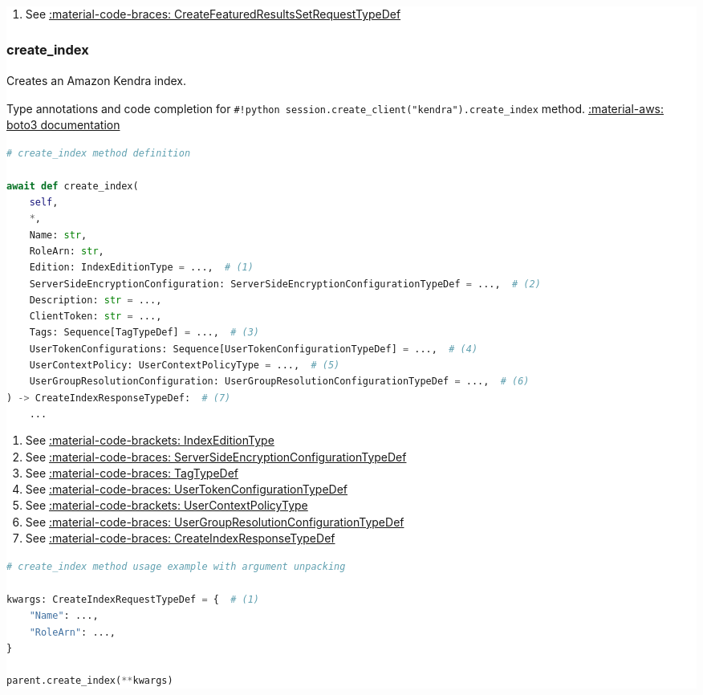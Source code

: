 1. See [:material-code-braces: CreateFeaturedResultsSetRequestTypeDef](./type_defs.md#createfeaturedresultssetrequesttypedef) 

### create\_index

Creates an Amazon Kendra index.

Type annotations and code completion for `#!python session.create_client("kendra").create_index` method.
[:material-aws: boto3 documentation](https://boto3.amazonaws.com/v1/documentation/api/latest/reference/services/kendra/client/create_index.html)

```python
# create_index method definition

await def create_index(
    self,
    *,
    Name: str,
    RoleArn: str,
    Edition: IndexEditionType = ...,  # (1)
    ServerSideEncryptionConfiguration: ServerSideEncryptionConfigurationTypeDef = ...,  # (2)
    Description: str = ...,
    ClientToken: str = ...,
    Tags: Sequence[TagTypeDef] = ...,  # (3)
    UserTokenConfigurations: Sequence[UserTokenConfigurationTypeDef] = ...,  # (4)
    UserContextPolicy: UserContextPolicyType = ...,  # (5)
    UserGroupResolutionConfiguration: UserGroupResolutionConfigurationTypeDef = ...,  # (6)
) -> CreateIndexResponseTypeDef:  # (7)
    ...
```

1. See [:material-code-brackets: IndexEditionType](./literals.md#indexeditiontype) 
2. See [:material-code-braces: ServerSideEncryptionConfigurationTypeDef](./type_defs.md#serversideencryptionconfigurationtypedef) 
3. See [:material-code-braces: TagTypeDef](./type_defs.md#tagtypedef) 
4. See [:material-code-braces: UserTokenConfigurationTypeDef](./type_defs.md#usertokenconfigurationtypedef) 
5. See [:material-code-brackets: UserContextPolicyType](./literals.md#usercontextpolicytype) 
6. See [:material-code-braces: UserGroupResolutionConfigurationTypeDef](./type_defs.md#usergroupresolutionconfigurationtypedef) 
7. See [:material-code-braces: CreateIndexResponseTypeDef](./type_defs.md#createindexresponsetypedef) 


```python
# create_index method usage example with argument unpacking

kwargs: CreateIndexRequestTypeDef = {  # (1)
    "Name": ...,
    "RoleArn": ...,
}

parent.create_index(**kwargs)
```
